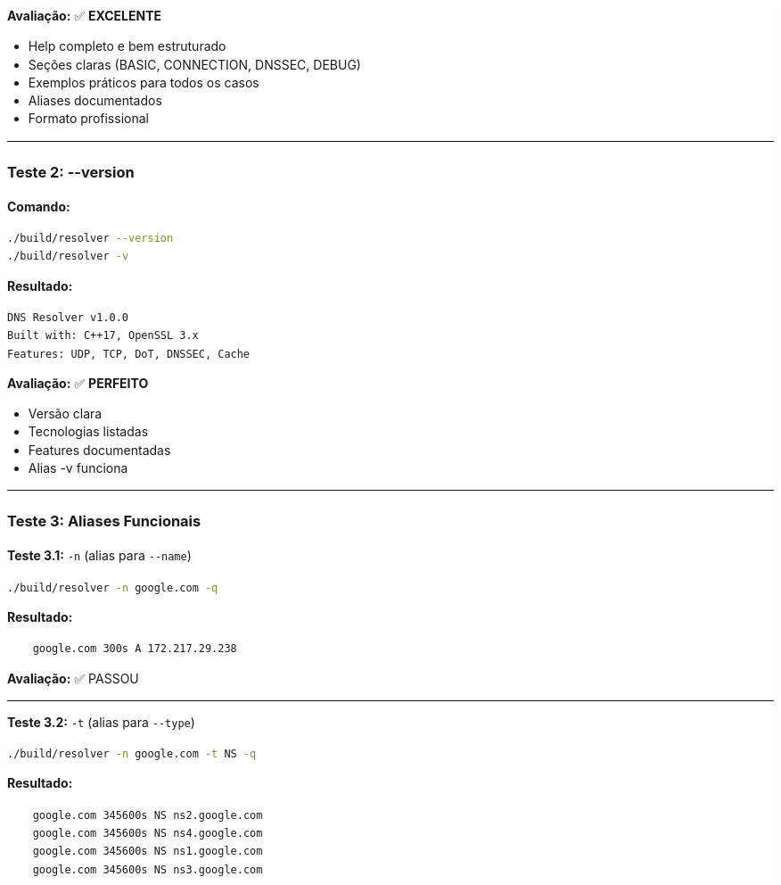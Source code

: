 **Avaliação:** ✅ **EXCELENTE**
- Help completo e bem estruturado
- Seções claras (BASIC, CONNECTION, DNSSEC, DEBUG)
- Exemplos práticos para todos os casos
- Aliases documentados
- Formato profissional

---

### Teste 2: --version

**Comando:**
```bash
./build/resolver --version
./build/resolver -v
```

**Resultado:**
```
DNS Resolver v1.0.0
Built with: C++17, OpenSSL 3.x
Features: UDP, TCP, DoT, DNSSEC, Cache
```

**Avaliação:** ✅ **PERFEITO**
- Versão clara
- Tecnologias listadas
- Features documentadas
- Alias -v funciona

---

### Teste 3: Aliases Funcionais

**Teste 3.1:** `-n` (alias para `--name`)
```bash
./build/resolver -n google.com -q
```

**Resultado:**
```
    google.com 300s A 172.217.29.238
```

**Avaliação:** ✅ PASSOU

---

**Teste 3.2:** `-t` (alias para `--type`)
```bash
./build/resolver -n google.com -t NS -q
```

**Resultado:**
```
    google.com 345600s NS ns2.google.com
    google.com 345600s NS ns4.google.com
    google.com 345600s NS ns1.google.com
    google.com 345600s NS ns3.google.com
```
